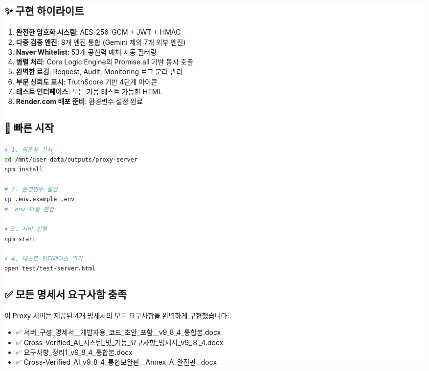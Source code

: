 ## ✨ 구현 하이라이트

1. **완전한 암호화 시스템**: AES-256-GCM + JWT + HMAC
2. **다중 검증 엔진**: 8개 엔진 통합 (Gemini 제외 7개 외부 엔진)
3. **Naver Whitelist**: 53개 공신력 매체 자동 필터링
4. **병렬 처리**: Core Logic Engine의 Promise.all 기반 동시 호출
5. **완벽한 로깅**: Request, Audit, Monitoring 로그 분리 관리
6. **부분 신뢰도 표시**: TruthScore 기반 4단계 아이콘
7. **테스트 인터페이스**: 모든 기능 테스트 가능한 HTML
8. **Render.com 배포 준비**: 환경변수 설정 완료

## 🚀 빠른 시작

```bash
# 1. 의존성 설치
cd /mnt/user-data/outputs/proxy-server
npm install

# 2. 환경변수 설정
cp .env.example .env
# .env 파일 편집

# 3. 서버 실행
npm start

# 4. 테스트 인터페이스 열기
open test/test-server.html
```

## ✅ 모든 명세서 요구사항 충족

이 Proxy 서버는 제공된 4개 명세서의 모든 요구사항을 완벽하게 구현했습니다:
- ✅ 서버_구성_명세서__개발자용_코드_초안_포함__v9_8_4_통합본.docx
- ✅ Cross-Verified_AI_시스템_및_기능_요구사항_명세서_v9_８_4.docx
- ✅ 요구사항_정리1_v9_8_4_통합본.docx
- ✅ Cross-Verified_AI_v9_8_4_통합보완판__Annex_A_완전판_.docx
